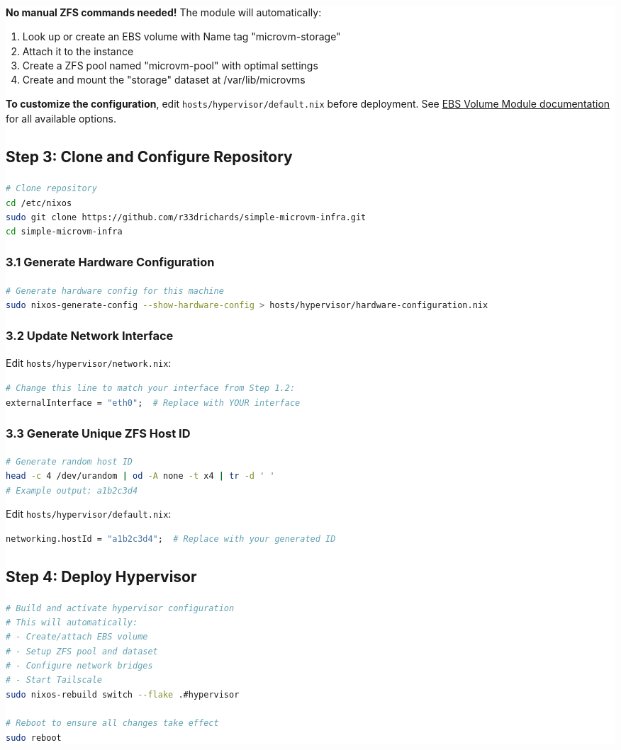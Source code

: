 **No manual ZFS commands needed!** The module will automatically:
1. Look up or create an EBS volume with Name tag "microvm-storage"
2. Attach it to the instance
3. Create a ZFS pool named "microvm-pool" with optimal settings
4. Create and mount the "storage" dataset at /var/lib/microvms

**To customize the configuration**, edit `hosts/hypervisor/default.nix` before deployment. See [EBS Volume Module documentation](../modules/ebs-volume/README.md) for all available options.

## Step 3: Clone and Configure Repository

```bash
# Clone repository
cd /etc/nixos
sudo git clone https://github.com/r33drichards/simple-microvm-infra.git
cd simple-microvm-infra
```

### 3.1 Generate Hardware Configuration

```bash
# Generate hardware config for this machine
sudo nixos-generate-config --show-hardware-config > hosts/hypervisor/hardware-configuration.nix
```

### 3.2 Update Network Interface

Edit `hosts/hypervisor/network.nix`:

```nix
# Change this line to match your interface from Step 1.2:
externalInterface = "eth0";  # Replace with YOUR interface
```

### 3.3 Generate Unique ZFS Host ID

```bash
# Generate random host ID
head -c 4 /dev/urandom | od -A none -t x4 | tr -d ' '
# Example output: a1b2c3d4
```

Edit `hosts/hypervisor/default.nix`:

```nix
networking.hostId = "a1b2c3d4";  # Replace with your generated ID
```

## Step 4: Deploy Hypervisor

```bash
# Build and activate hypervisor configuration
# This will automatically:
# - Create/attach EBS volume
# - Setup ZFS pool and dataset
# - Configure network bridges
# - Start Tailscale
sudo nixos-rebuild switch --flake .#hypervisor

# Reboot to ensure all changes take effect
sudo reboot
```

